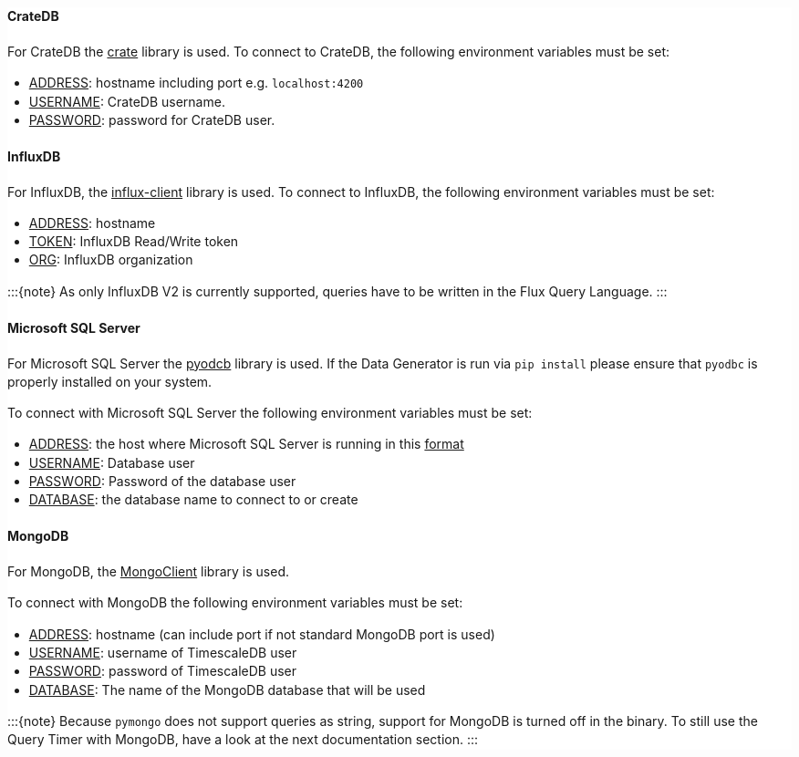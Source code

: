 
#### CrateDB

For CrateDB the [crate](https://pypi.org/project/crate/) library is used.
To connect to CrateDB, the following environment variables must be set:

+ [ADDRESS](#setting-qt-address): hostname including port e.g. `localhost:4200`
+ [USERNAME](#setting-qt-username): CrateDB username.
+ [PASSWORD](#setting-qt-password): password for CrateDB user.


#### InfluxDB

For InfluxDB, the [influx-client](https://pypi.org/project/influxdb-client/) library is used.
To connect to InfluxDB, the following environment variables must be set:

+ [ADDRESS](#setting-qt-address): hostname
+ [TOKEN](#setting-qt-token): InfluxDB Read/Write token
+ [ORG](#setting-qt-org): InfluxDB organization

:::{note}
As only InfluxDB V2 is currently supported, queries have to be written in the Flux Query Language.
:::


#### Microsoft SQL Server

For Microsoft SQL Server the [pyodcb](https://github.com/mkleehammer/pyodbc) library is used.
If the Data Generator is run via `pip install` please ensure that `pyodbc` is properly installed on your system.

To connect with Microsoft SQL Server the following environment variables must be set:

+ [ADDRESS](#setting-qt-address): the host where Microsoft SQL Server is running in this [format](https://www.connectionstrings.com/azure-sql-database/)
+ [USERNAME](#setting-qt-username): Database user
+ [PASSWORD](#setting-qt-password): Password of the database user
+ [DATABASE](#setting-qt-database): the database name to connect to or create


#### MongoDB

For MongoDB, the [MongoClient](https://mongodb.github.io/node-mongodb-native/api-generated/mongoclient.html) library is
used.

To connect with MongoDB the following environment variables must be set:

+ [ADDRESS](#setting-qt-address): hostname (can include port if not standard MongoDB port is used)
+ [USERNAME](#setting-qt-username): username of TimescaleDB user
+ [PASSWORD](#setting-qt-password): password of TimescaleDB user
+ [DATABASE](#setting-qt-database): The name of the MongoDB database that will be used

:::{note}
Because `pymongo` does not support queries as string, support for MongoDB is
turned off in the binary. To still use the Query Timer with MongoDB, have a
look at the next documentation section. 
:::
